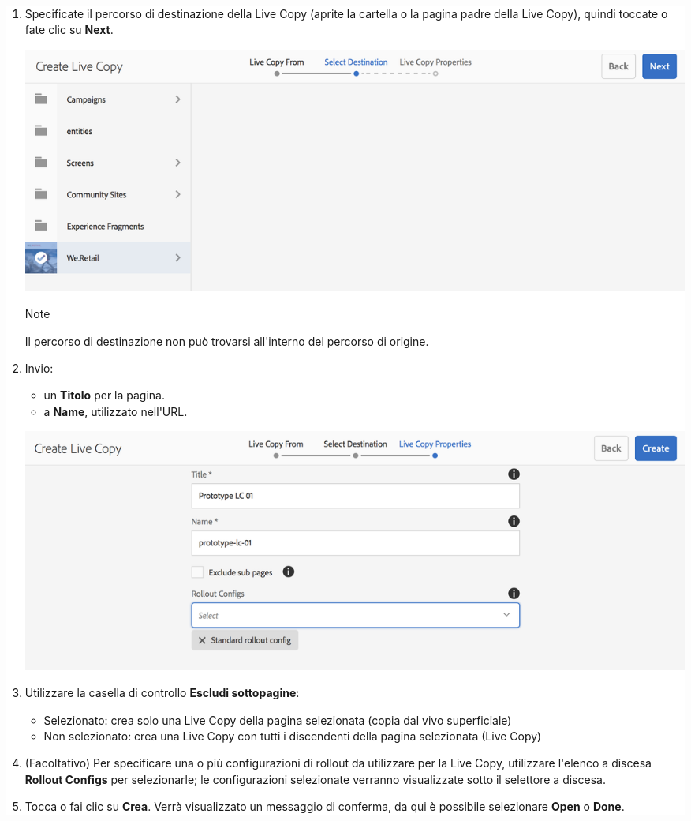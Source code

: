 1. Specificate il percorso di destinazione della Live Copy (aprite la cartella o la pagina padre della Live Copy), quindi toccate o fate clic su **Next**.

   ![chlimage_1-214](assets/chlimage_1-214.png)

   >[!NOTE]
   >
   >Il percorso di destinazione non può trovarsi all&#39;interno del percorso di origine.

1. Invio:

   * un **Titolo** per la pagina.
   * a **Name**, utilizzato nell&#39;URL.

   ![chlimage_1-215](assets/chlimage_1-215.png)

1. Utilizzare la casella di controllo **Escludi sottopagine**:

   * Selezionato: crea solo una Live Copy della pagina selezionata (copia dal vivo superficiale)
   * Non selezionato: crea una Live Copy con tutti i discendenti della pagina selezionata (Live Copy)

1. (Facoltativo) Per specificare una o più configurazioni di rollout da utilizzare per la Live Copy, utilizzare l&#39;elenco a discesa **Rollout Configs** per selezionarle; le configurazioni selezionate verranno visualizzate sotto il selettore a discesa.
1. Tocca o fai clic su **Crea**. Verrà visualizzato un messaggio di conferma, da qui è possibile selezionare **Open** o **Done**.
